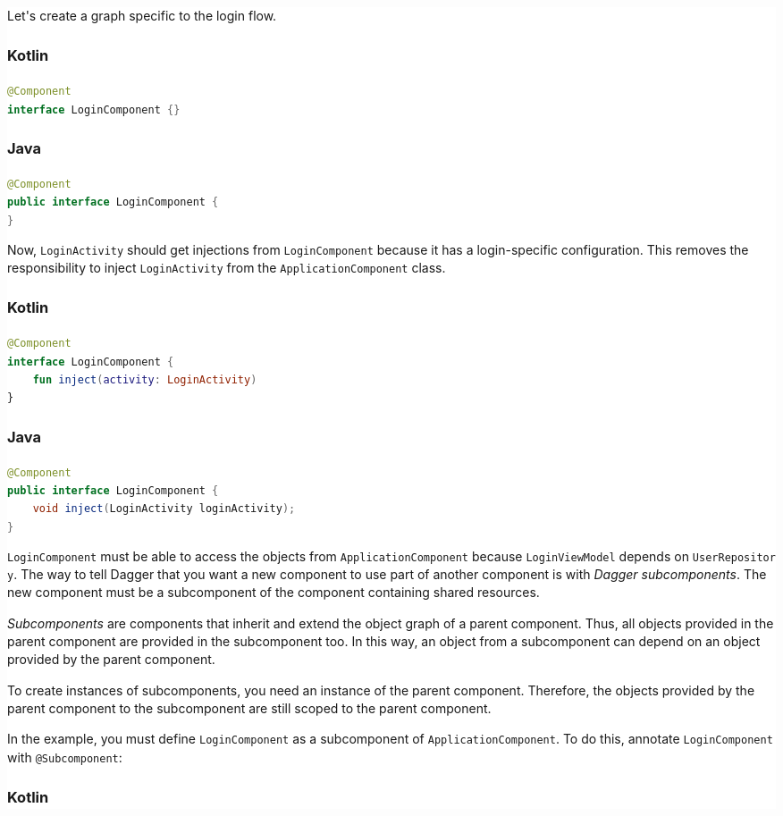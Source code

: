 Let's create a graph specific to the login flow.

### Kotlin

```kotlin
@Component
interface LoginComponent {}
```

### Java

```java
@Component
public interface LoginComponent {
}
```

Now, `LoginActivity` should get injections from `LoginComponent` because it has a login-specific configuration. This removes the responsibility to inject `LoginActivity` from the `ApplicationComponent` class.

### Kotlin

```kotlin
@Component
interface LoginComponent {
    fun inject(activity: LoginActivity)
}
```

### Java

```java
@Component
public interface LoginComponent {
    void inject(LoginActivity loginActivity);
}
```

`LoginComponent` must be able to access the objects from `ApplicationComponent` because `LoginViewModel` depends on `UserRepository`. The way to tell Dagger that you want a new component to use part of another component is with _Dagger subcomponents_. The new component must be a subcomponent of the component containing shared resources.

_Subcomponents_ are components that inherit and extend the object graph of a parent component. Thus, all objects provided in the parent component are provided in the subcomponent too. In this way, an object from a subcomponent can depend on an object provided by the parent component.

To create instances of subcomponents, you need an instance of the parent component. Therefore, the objects provided by the parent component to the subcomponent are still scoped to the parent component.

In the example, you must define `LoginComponent` as a subcomponent of `ApplicationComponent`. To do this, annotate `LoginComponent` with `@Subcomponent`:

### Kotlin
